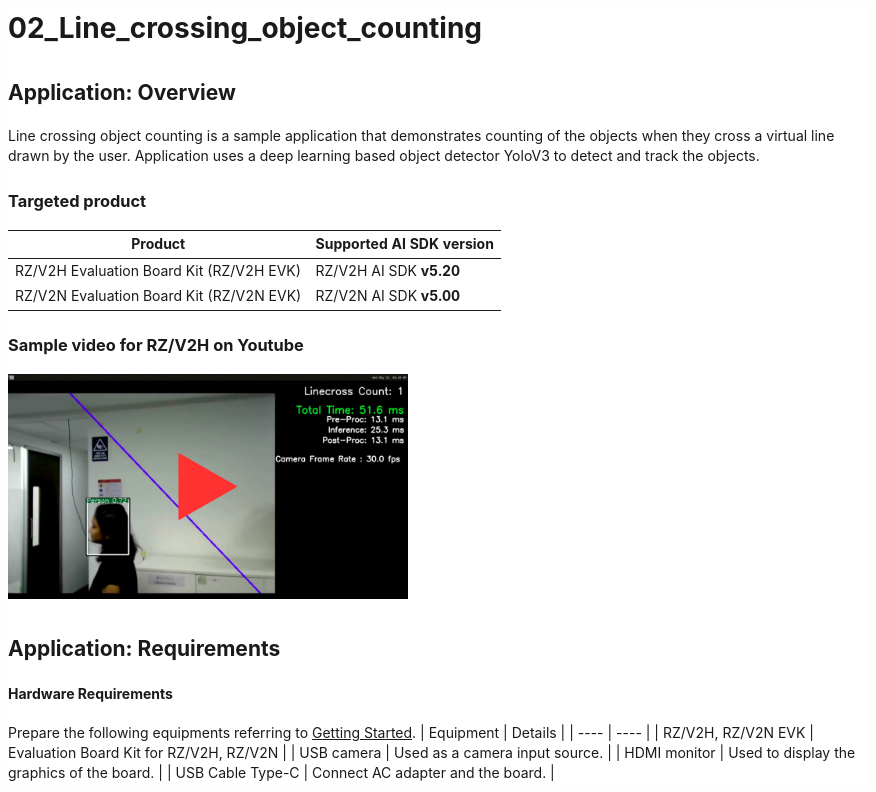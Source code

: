 # 02_Line_crossing_object_counting

## Application: Overview
Line crossing object counting is a sample application that demonstrates counting of the objects when they cross a virtual line drawn by the user. Application uses a deep learning based object detector YoloV3 to detect and track the objects.



### Targeted product
| Product | Supported AI SDK version |
| ---- | ---- |
| RZ/V2H Evaluation Board Kit (RZ/V2H EVK) | RZ/V2H AI SDK **v5.20** |
| RZ/V2N Evaluation Board Kit (RZ/V2N EVK) | RZ/V2N AI SDK **v5.00** | 

### Sample video for RZ/V2H on Youtube

<a href="https://youtu.be/Y_C829DTFE8)" target="_blank\">
<img src="./img/thumbnail.png" alt="Line crossing object counting demo" width="400" />
</a>

## Application: Requirements

#### Hardware Requirements
Prepare the following equipments referring to [Getting Started](https://renesas-rz.github.io/rzv_ai_sdk/getting_started).
| Equipment | Details |
| ---- | ---- |
| RZ/V2H, RZ/V2N EVK | Evaluation Board Kit for RZ/V2H, RZ/V2N |
| USB camera | Used as a camera input source. |
| HDMI monitor | Used to display the graphics of the board. |
| USB Cable Type-C | Connect AC adapter and the board. |